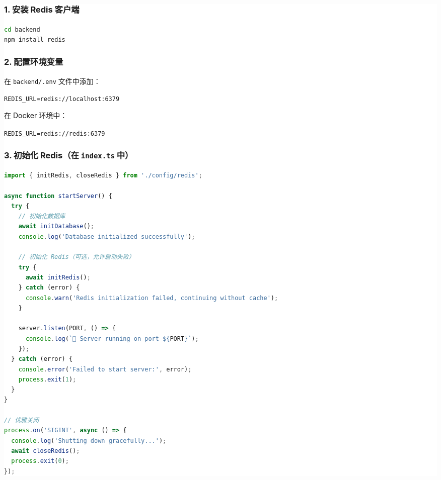 ### 1. 安装 Redis 客户端

```bash
cd backend
npm install redis
```

### 2. 配置环境变量

在 `backend/.env` 文件中添加：

```env
REDIS_URL=redis://localhost:6379
```

在 Docker 环境中：

```env
REDIS_URL=redis://redis:6379
```

### 3. 初始化 Redis（在 `index.ts` 中）

```typescript
import { initRedis, closeRedis } from './config/redis';

async function startServer() {
  try {
    // 初始化数据库
    await initDatabase();
    console.log('Database initialized successfully');

    // 初始化 Redis（可选，允许启动失败）
    try {
      await initRedis();
    } catch (error) {
      console.warn('Redis initialization failed, continuing without cache');
    }

    server.listen(PORT, () => {
      console.log(`🚀 Server running on port ${PORT}`);
    });
  } catch (error) {
    console.error('Failed to start server:', error);
    process.exit(1);
  }
}

// 优雅关闭
process.on('SIGINT', async () => {
  console.log('Shutting down gracefully...');
  await closeRedis();
  process.exit(0);
});
```
